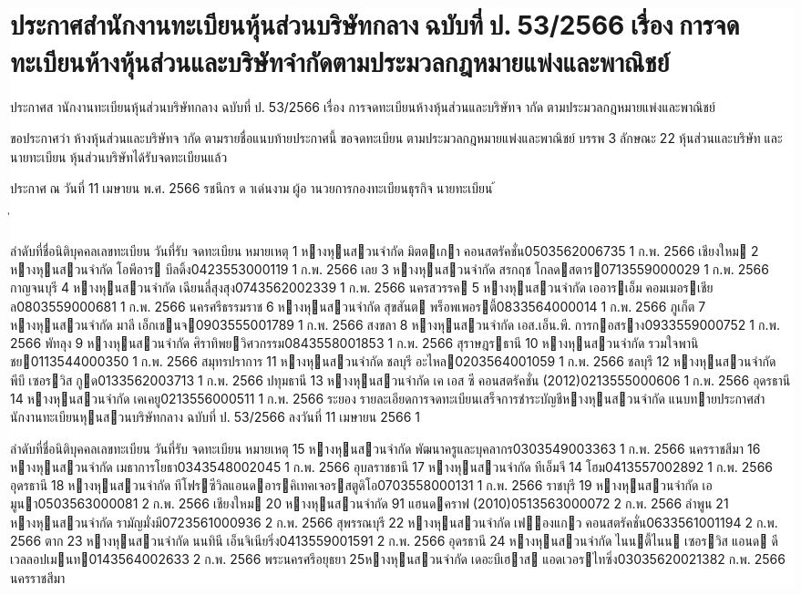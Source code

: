
# ประกาศสำนักงานทะเบียนหุ้นส่วนบริษัทกลาง ฉบับที่ ป. 53/2566 เรื่อง การจดทะเบียนห้างหุ้นส่วนและบริษัทจำกัดตามประมวลกฎหมายแพ่งและพาณิชย์
      
      

      
      

  
 
 
ประกาศส านักงานทะเบียนหุ้นส่วนบริษัทกลาง 
ฉบับที่  ป.  53/2566 
เรื่อง   การจดทะเบียนห้างหุ้นส่วนและบริษัทจ ากัด 
ตามประมวลกฎหมายแพ่งและพาณิชย์ 
 
 
ขอประกาศว่า  ห้างหุ้นส่วนและบริษัทจ ากัด  ตามรายชื่อแนบท้ายประกาศนี้  ขอจดทะเบียน 
ตามประมวลกฎหมายแพ่งและพาณิชย์  บรรพ  3  ลักษณะ  22  หุ้นส่วนและบริษัท  และนายทะเบียน 
หุ้นส่วนบริษัทได้รับจดทะเบียนแล้ว 
 
ประกาศ  ณ  วันที่  11  เมษายน  พ.ศ.  2566 
รชนีกร  ด าเด่นงาม 
ผู้อ านวยการกองทะเบียนธุรกิจ 
นายทะเบียน 
้
 
่
 

ลําดับที่ชื่อนิติบุคคลเลขทะเบียน
วันที่รับ
 จดทะเบียน
หมายเหตุ
1 หางหุนสวนจํากัด มิตตเกา คอนสตรัคชั่น0503562006735 1 ก.พ. 2566 เชียงใหม
2 หางหุนสวนจํากัด โอพีอาร บีลดิ้ง0423553000119 1 ก.พ. 2566 เลย
3 หางหุนสวนจํากัด สรกฤช โกลดสตาร0713559000029 1 ก.พ. 2566 กาญจนบุรี
4 หางหุนสวนจํากัด เฉียนลี่สุงสุง0743562002339 1 ก.พ. 2566 นครสวรรค
5 หางหุนสวนจํากัด เออารเอ็ม คอมเมอรเชียล0803559000681 1 ก.พ. 2566 นครศรีธรรมราช
6 หางหุนสวนจํากัด สุขสันต พร็อพเพอรตี้0833564000014 1 ก.พ. 2566 ภูเก็ต
7 หางหุนสวนจํากัด มาลี เอ็กเชนจ0903555001789 1 ก.พ. 2566 สงขลา
8 หางหุนสวนจํากัด เอส.เอ็น.พี. การกอสราง0933559000752 1 ก.พ. 2566 พัทลุง
9 หางหุนสวนจํากัด ศิราทิพยวิศวกรรม0843558001853 1 ก.พ. 2566 สุราษฎรธานี
10 หางหุนสวนจํากัด รวมใจพานิชย0113544000350 1 ก.พ. 2566 สมุทรปราการ
11 หางหุนสวนจํากัด ชลบุรี อะไหล0203564001059 1 ก.พ. 2566 ชลบุรี
12 หางหุนสวนจํากัด พีบี เซอรวิส กูด0133562003713 1 ก.พ. 2566 ปทุมธานี
13 หางหุนสวนจํากัด เค เอส ซี คอนสตรัคชั่น (2012)0213555000606 1 ก.พ. 2566 อุดรธานี
14 หางหุนสวนจํากัด เคเคยู0213556000511 1 ก.พ. 2566 ระยอง
รายละเอียดการจดทะเบียนเสร็จการชําระบัญชีหางหุนสวนจํากัด
แนบทายประกาศสํานักงานทะเบียนหุนสวนบริษัทกลาง ฉบับที่ ป. 53/2566 ลงวันที่ 11 เมษายน 2566
1

ลําดับที่ชื่อนิติบุคคลเลขทะเบียน
วันที่รับ
 จดทะเบียน
หมายเหตุ
15 หางหุนสวนจํากัด พัฒนาครูและบุคลากร0303549003363 1 ก.พ. 2566 นครราชสีมา
16 หางหุนสวนจํากัด เมธาการโยธา0343548002045 1 ก.พ. 2566 อุบลราชธานี
17 หางหุนสวนจํากัด ทีเอ็มจี 14 โฮม0413557002892 1 ก.พ. 2566 อุดรธานี
18 หางหุนสวนจํากัด ทีโฟรซีวิลแอนดอารคิเทคเจอรสตูดิโอ0703558000131 1 ก.พ. 2566 ราชบุรี
19 หางหุนสวนจํากัด เอมูนา0503563000081 2 ก.พ. 2566 เชียงใหม
20 หางหุนสวนจํากัด 91 แฮนดคราฟ (2010)0513563000072 2 ก.พ. 2566 ลําพูน
21 หางหุนสวนจํากัด รามัญมั่งมี0723561000936 2 ก.พ. 2566 สุพรรณบุรี
22 หางหุนสวนจํากัด เฟองแกว คอนสตรัคชั่น0633561001194 2 ก.พ. 2566 ตาก
23 หางหุนสวนจํากัด นนทินี เอ็นจิเนียริ่ง0413559001591 2 ก.พ. 2566 อุดรธานี
24 หางหุนสวนจํากัด ไนนตี้ไนน เซอรวิส แอนด ดีเวลลอปเมนท0143564002633 2 ก.พ. 2566 พระนครศรีอยุธยา
25หางหุนสวนจํากัด เดอะบีเฮาส แอดเวอรไทซิ่ง03035620021382 ก.พ. 2566 นครราชสีมา